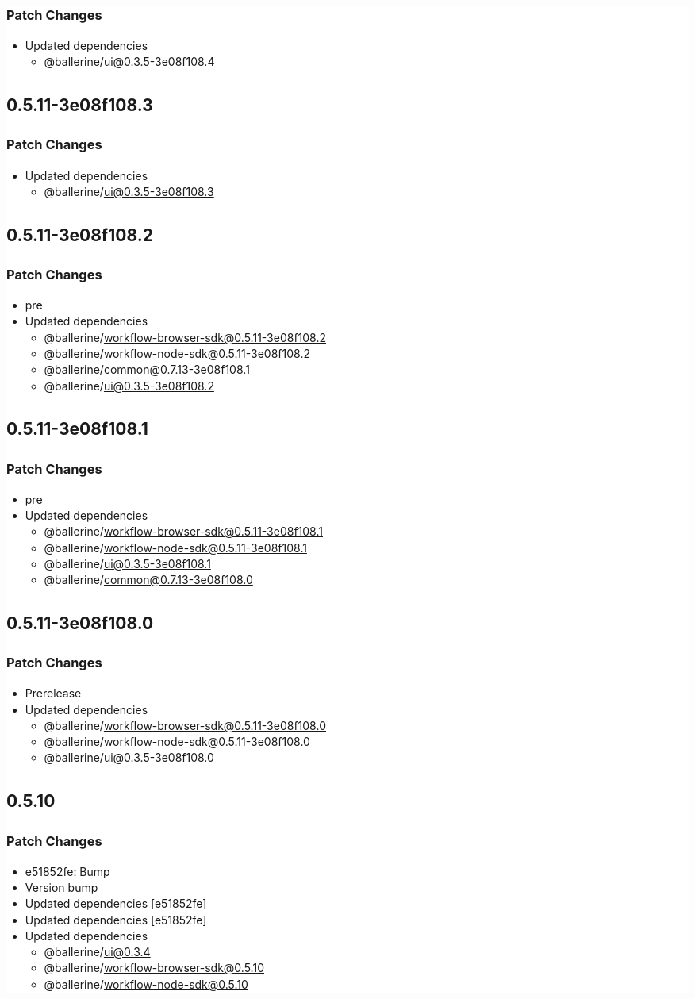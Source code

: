 ### Patch Changes

- Updated dependencies
  - @ballerine/ui@0.3.5-3e08f108.4

## 0.5.11-3e08f108.3

### Patch Changes

- Updated dependencies
  - @ballerine/ui@0.3.5-3e08f108.3

## 0.5.11-3e08f108.2

### Patch Changes

- pre
- Updated dependencies
  - @ballerine/workflow-browser-sdk@0.5.11-3e08f108.2
  - @ballerine/workflow-node-sdk@0.5.11-3e08f108.2
  - @ballerine/common@0.7.13-3e08f108.1
  - @ballerine/ui@0.3.5-3e08f108.2

## 0.5.11-3e08f108.1

### Patch Changes

- pre
- Updated dependencies
  - @ballerine/workflow-browser-sdk@0.5.11-3e08f108.1
  - @ballerine/workflow-node-sdk@0.5.11-3e08f108.1
  - @ballerine/ui@0.3.5-3e08f108.1
  - @ballerine/common@0.7.13-3e08f108.0

## 0.5.11-3e08f108.0

### Patch Changes

- Prerelease
- Updated dependencies
  - @ballerine/workflow-browser-sdk@0.5.11-3e08f108.0
  - @ballerine/workflow-node-sdk@0.5.11-3e08f108.0
  - @ballerine/ui@0.3.5-3e08f108.0

## 0.5.10

### Patch Changes

- e51852fe: Bump
- Version bump
- Updated dependencies [e51852fe]
- Updated dependencies [e51852fe]
- Updated dependencies
  - @ballerine/ui@0.3.4
  - @ballerine/workflow-browser-sdk@0.5.10
  - @ballerine/workflow-node-sdk@0.5.10
